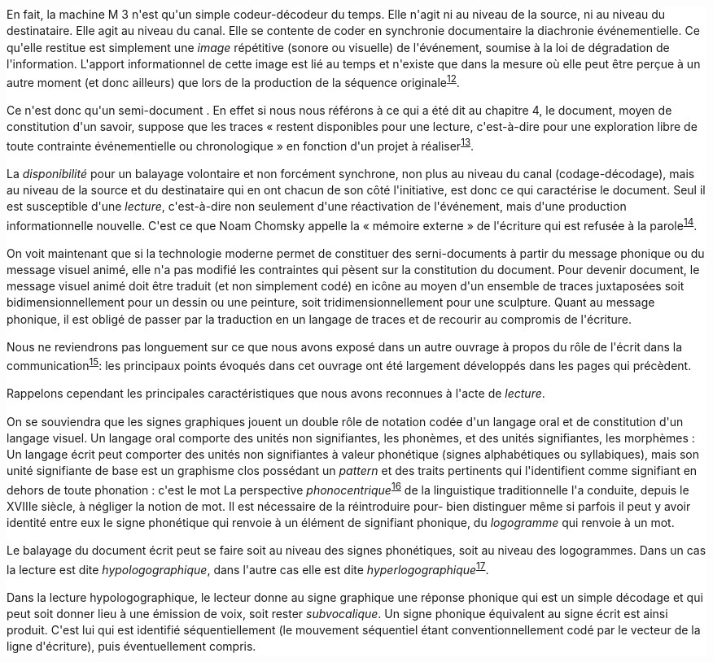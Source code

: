 En fait, la machine M 3 n'est qu'un simple codeur-décodeur du temps. Elle n'agit ni au niveau de la source, ni au niveau du destinataire. Elle agit au niveau du canal. Elle se contente de coder en synchronie documentaire la diachronie événementielle. Ce qu'elle restitue est simplement une *image* répétitive (sonore ou visuelle) de l'événement, soumise à la loi de dégradation de l'information. L'apport informa­tionnel de cette image est lié au temps et n'existe que dans la mesure où elle peut être perçue à un autre moment (et donc ailleurs) que lors de la production de la séquence originale<sup id="a12">[12](#f12)</sup>.

Ce n'est donc qu'un semi-document . En effet si nous nous référons à ce qui a été dit au chapitre 4, le document, moyen de constitution d'un savoir, suppose que les traces « restent disponibles pour une lecture, c'est-à-dire pour une exploration libre de toute contrainte événementielle ou chronologique » en fonction d'un projet à réaliser<sup id="a13">[13](#f13)</sup>.

La *disponibilité* pour un balayage volontaire et non forcément synchrone, non plus au niveau du canal (codage-décodage), mais au niveau de la source et du destinataire qui en ont chacun de son côté l'initiative, est donc ce qui caractérise le document. Seul il est susceptible d'une *lecture*, c'est-à-dire non seulement d'une réactivation de l'évé­nement, mais d'une production informationnelle nouvelle. C'est ce que Noam Chomsky appelle la « mémoire externe » de l'écriture qui est refusée à la parole<sup id="a14">[14](#f14)</sup>.

On voit maintenant que si la technologie moderne permet de constituer des serni-documents à partir du message phonique ou du message visuel animé, elle n'a pas modifié les contraintes qui pèsent sur la constitution du document. Pour devenir document, le message visuel animé doit être traduit (et non simplement codé) en icône au moyen d'un ensemble de traces juxtaposées soit bidimensionnellement pour un dessin ou une peinture, soit tridimensionnellement pour une sculpture. Quant au message phonique, il est obligé de passer par la traduction en un langage de traces et de recourir au compromis de l'écriture.

Nous ne reviendrons pas longuement sur ce que nous avons exposé dans un autre ouvrage à propos du rôle de l'écrit dans la communica­tion<sup id="a15">[15](#f15)</sup>: les principaux points évoqués dans cet ouvrage ont été large­ment développés dans les pages qui précèdent.

Rappelons cependant les principales caractéristiques que nous avons reconnues à l'acte de *lecture*.

On se souviendra que les signes graphiques jouent un double rôle de notation codée d'un langage oral et de constitution d'un langage visuel. Un langage oral comporte des unités non signifiantes, les phonèmes, et des unités signifiantes, les morphèmes : Un langage écrit peut comporter des unités non signifiantes à valeur phonétique (signes alphabétiques ou syllabiques), mais son unité signifiante de base est un graphisme clos possédant un *pattern* et des traits pertinents qui l'identifient comme signifiant en dehors de toute phonation : c'est le mot La perspective *phonocentrique*<sup id="a16">[16](#f16)</sup> de la linguistique traditionnelle l'a conduite, depuis le XVIIIe siècle, à négliger la notion de mot. Il est nécessaire de la réintroduire pour- bien distinguer même si parfois il peut y avoir identité entre eux le signe phonétique qui renvoie à un élément de signifiant phonique, du *logogramme* qui renvoie à un mot.

Le balayage du document écrit peut se faire soit au niveau des signes phonétiques, soit au niveau des logogrammes. Dans un cas la lecture est dite *hypologographique*, dans l'autre cas elle est dite *hyperlo­gographique*<sup id="a17">[17](#f17)</sup>.

Dans la lecture hypologographique, le lecteur donne au signe graphique une réponse phonique qui est un simple décodage et qui peut soit donner lieu à une émission de voix, soit rester *subvocalique*. Un signe phonique équivalent au signe écrit est ainsi produit. C'est lui qui est identifié séquentiellement (le mouvement séquentiel étant conven­tionnellement codé par le vecteur de la ligne d'écriture), puis éventuel­lement compris.
